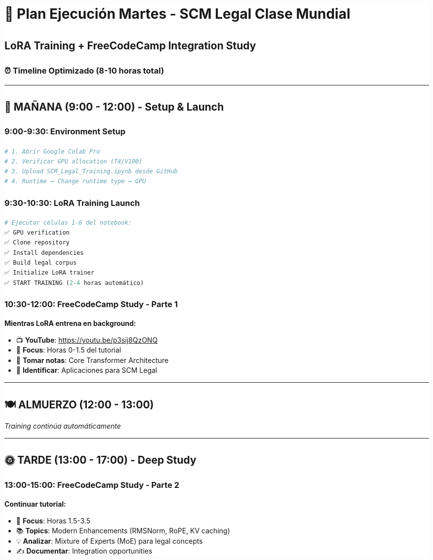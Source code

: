 # 🚀 Plan Ejecución Martes - SCM Legal Clase Mundial
## LoRA Training + FreeCodeCamp Integration Study

### ⏰ **Timeline Optimizado (8-10 horas total)**

---

## 🌅 **MAÑANA (9:00 - 12:00) - Setup & Launch**

### **9:00-9:30: Environment Setup**
```bash
# 1. Abrir Google Colab Pro
# 2. Verificar GPU allocation (T4/V100)
# 3. Upload SCM_Legal_Training.ipynb desde GitHub
# 4. Runtime → Change runtime type → GPU
```

### **9:30-10:30: LoRA Training Launch**  
```python
# Ejecutar células 1-6 del notebook:
✅ GPU verification
✅ Clone repository  
✅ Install dependencies
✅ Build legal corpus
✅ Initialize LoRA trainer
✅ START TRAINING (2-4 horas automático)
```

### **10:30-12:00: FreeCodeCamp Study - Parte 1**
**Mientras LoRA entrena en background:**
- 📺 **YouTube**: https://youtu.be/p3sij8QzONQ
- 🎯 **Focus**: Horas 0-1.5 del tutorial
- 📝 **Tomar notas**: Core Transformer Architecture
- 🧠 **Identificar**: Aplicaciones para SCM Legal

---

## 🍽️ **ALMUERZO (12:00 - 13:00)**
*Training continúa automáticamente*

---

## 🌞 **TARDE (13:00 - 17:00) - Deep Study**

### **13:00-15:00: FreeCodeCamp Study - Parte 2**
**Continuar tutorial:**
- 🎯 **Focus**: Horas 1.5-3.5
- 📚 **Topics**: Modern Enhancements (RMSNorm, RoPE, KV caching)
- 💡 **Analizar**: Mixture of Experts (MoE) para legal concepts
- ✍️ **Documentar**: Integration opportunities
